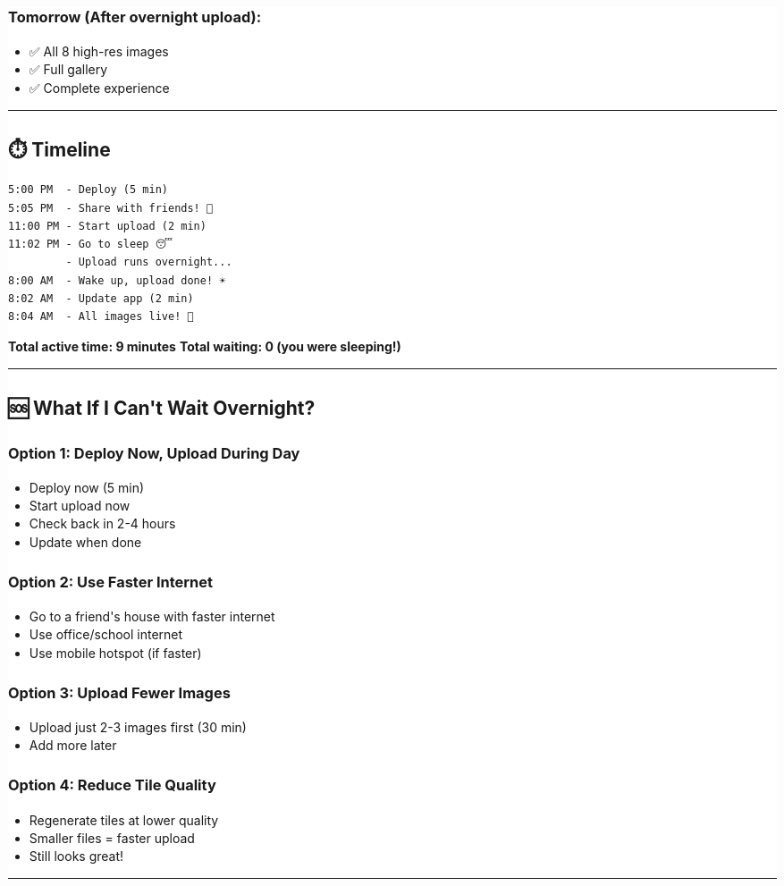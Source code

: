 ### Tomorrow (After overnight upload):

- ✅ All 8 high-res images
- ✅ Full gallery
- ✅ Complete experience

---

## ⏱️ Timeline

```
5:00 PM  - Deploy (5 min)
5:05 PM  - Share with friends! 🎉
11:00 PM - Start upload (2 min)
11:02 PM - Go to sleep 😴
         - Upload runs overnight...
8:00 AM  - Wake up, upload done! ☀️
8:02 AM  - Update app (2 min)
8:04 AM  - All images live! 🎉
```

**Total active time: 9 minutes**
**Total waiting: 0 (you were sleeping!)**

---

## 🆘 What If I Can't Wait Overnight?

### Option 1: Deploy Now, Upload During Day

- Deploy now (5 min)
- Start upload now
- Check back in 2-4 hours
- Update when done

### Option 2: Use Faster Internet

- Go to a friend's house with faster internet
- Use office/school internet
- Use mobile hotspot (if faster)

### Option 3: Upload Fewer Images

- Upload just 2-3 images first (30 min)
- Add more later

### Option 4: Reduce Tile Quality

- Regenerate tiles at lower quality
- Smaller files = faster upload
- Still looks great!

---
